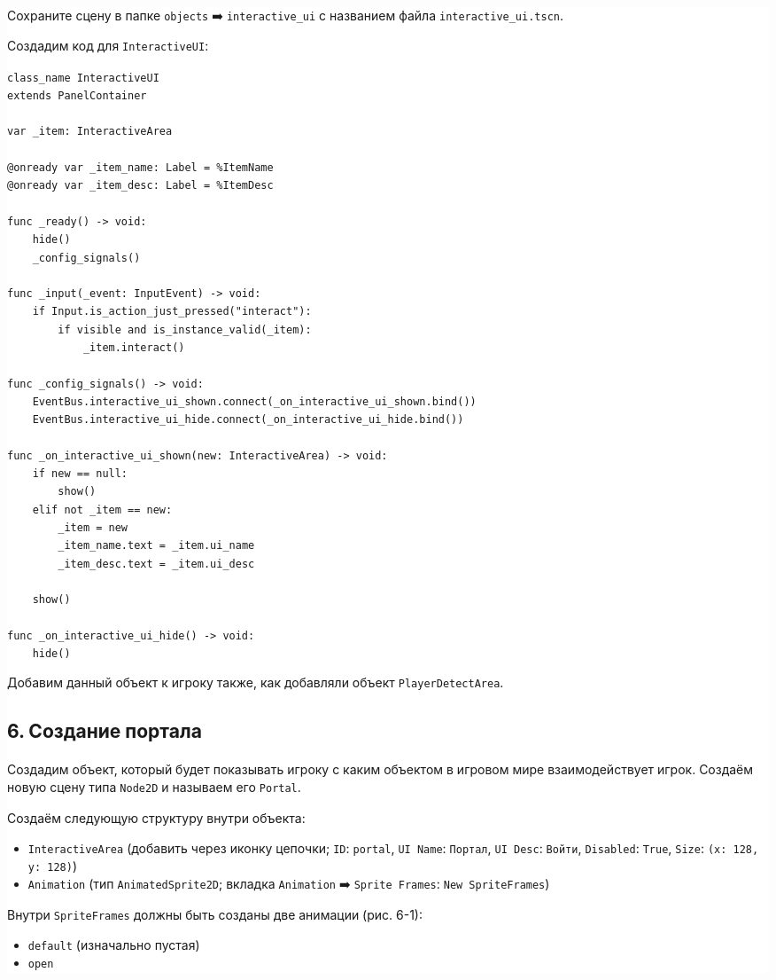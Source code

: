 Сохраните сцену в папке `objects` ➡️ `interactive_ui` с названием файла `interactive_ui.tscn`.

Создадим код для `InteractiveUI`:

```gdscript
class_name InteractiveUI
extends PanelContainer

var _item: InteractiveArea

@onready var _item_name: Label = %ItemName
@onready var _item_desc: Label = %ItemDesc

func _ready() -> void:
	hide()
	_config_signals()

func _input(_event: InputEvent) -> void:
	if Input.is_action_just_pressed("interact"):
		if visible and is_instance_valid(_item):
			_item.interact()

func _config_signals() -> void:
	EventBus.interactive_ui_shown.connect(_on_interactive_ui_shown.bind())
	EventBus.interactive_ui_hide.connect(_on_interactive_ui_hide.bind())

func _on_interactive_ui_shown(new: InteractiveArea) -> void:
	if new == null:
		show()
	elif not _item == new:
		_item = new
		_item_name.text = _item.ui_name
		_item_desc.text = _item.ui_desc
	
	show()

func _on_interactive_ui_hide() -> void:
	hide()
```

Добавим данный объект к игроку также, как добавляли объект `PlayerDetectArea`.

## 6. Создание портала

Создадим объект, который будет показывать игроку с каким объектом в игровом мире взаимодействует игрок. Создаём новую сцену типа `Node2D` и называем его `Portal`.

Создаём следующую структуру внутри объекта:

- `InteractiveArea` (добавить через иконку цепочки; `ID`: `portal`, `UI Name`: `Портал`, `UI Desc`: `Войти`, `Disabled`: `True`, `Size`: `(x: 128, y: 128)`)
- `Animation` (тип `AnimatedSprite2D`; вкладка `Animation` ➡️ `Sprite Frames`: `New SpriteFrames`)

Внутри `SpriteFrames` должны быть созданы две анимации (рис. 6-1):
- `default` (изначально пустая)
- `open`
